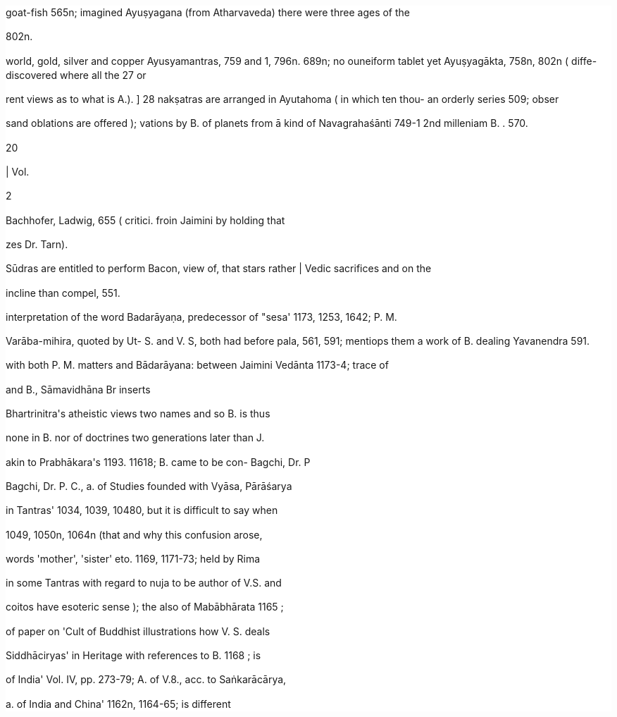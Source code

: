 goat-fish 565n; imagined Ayuṣyagana (from Atharvaveda) there were three ages of the 

802n. 

world, gold, silver and copper Ayusyamantras, 759 and 1, 796n. 689n; no ouneiform tablet yet Ayuṣyagākta, 758n, 802n ( diffe- discovered where all the 27 or 

rent views as to what is A.). ] 28 nakṣatras are arranged in Ayutahoma ( in which ten thou- an orderly series 509; obser 

sand oblations are offered ); vations by B. of planets from ā kind of Navagrahaśānti 749-1 2nd milleniam B. . 570. 

20 



| Vol. 

2 

Bachhofer, Ladwig, 655 ( critici. froin Jaimini by holding that 

zes Dr. Tarn). 

Sūdras are entitled to perform Bacon, view of, that stars rather | Vedic sacrifices and on the 

incline than compel, 551. 

interpretation of the word Badarāyaṇa, predecessor of "sesa' 1173, 1253, 1642; P. M. 

Varāba-mihira, quoted by Ut- S. and V. S, both had before pala, 561, 591; mentiops them a work of B. dealing Yavanendra 591. 

with both P. M. matters and Bādarāyana: between Jaimini Vedānta 1173-4; trace of 

and B., Sāmavidhāna Br inserts 

Bhartrinitra's atheistic views two names and so B. is thus 

none in B. nor of doctrines two generations later than J. 

akin to Prabhākara's 1193. 11618; B. came to be con- Bagchi, Dr. P 

Bagchi, Dr. P. C., a. of Studies founded with Vyāsa, Pārāśarya 

in Tantras' 1034, 1039, 10480, but it is difficult to say when 

1049, 1050n, 1064n (that and why this confusion arose, 

words 'mother', 'sister' eto. 1169, 1171-73; held by Rima 

in some Tantras with regard to nuja to be author of V.S. and 

coitos have esoteric sense ); the also of Mabābhārata 1165 ; 

of paper on 'Cult of Buddhist illustrations how V. S. deals 

Siddhāciryas' in Heritage with references to B. 1168 ; is 

of India' Vol. IV, pp. 273-79; A. of V.8., acc. to Saṅkarācārya, 

a. of India and China' 1162n, 1164-65; is different 
